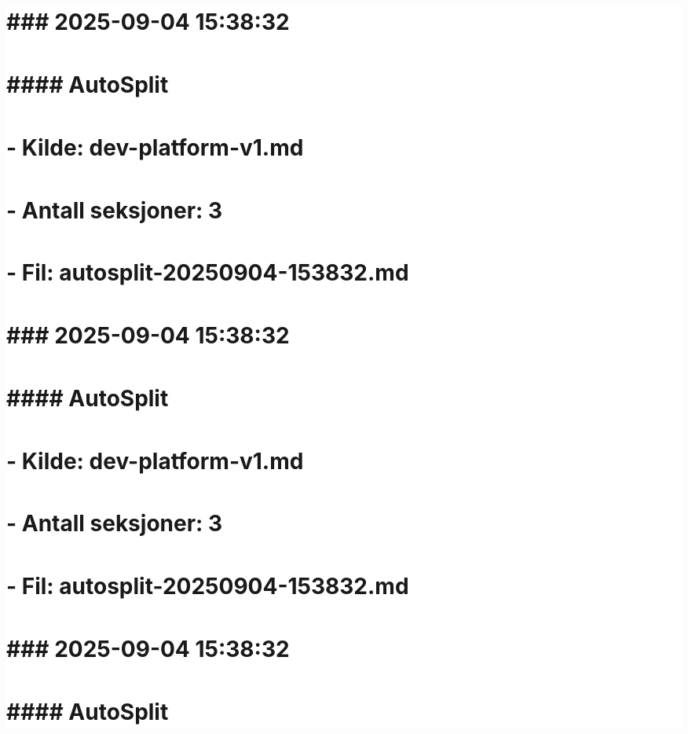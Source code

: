 #

# \### 2025-09-04 15:38:32

# \#### AutoSplit

# \- Kilde: dev-platform-v1.md

# \- Antall seksjoner: 3

# \- Fil: autosplit-20250904-153832.md

#

#

#

#

# \### 2025-09-04 15:38:32

# \#### AutoSplit

# \- Kilde: dev-platform-v1.md

# \- Antall seksjoner: 3

# \- Fil: autosplit-20250904-153832.md

#

#

#

#

# \### 2025-09-04 15:38:32

# \#### AutoSplit
